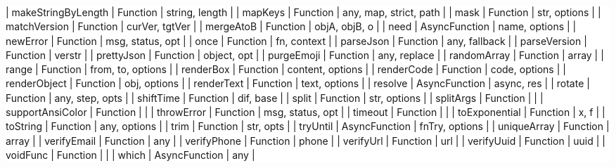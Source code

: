  | makeStringByLength | Function | string, length | 
 | mapKeys | Function | any, map, strict, path | 
 | mask | Function | str, options | 
 | matchVersion | Function | curVer, tgtVer | 
 | mergeAtoB | Function | objA, objB, o | 
 | need | AsyncFunction | name, options | 
 | newError | Function | msg, status, opt | 
 | once | Function | fn, context | 
 | parseJson | Function | any, fallback | 
 | parseVersion | Function | verstr | 
 | prettyJson | Function | object, opt | 
 | purgeEmoji | Function | any, replace | 
 | randomArray | Function | array | 
 | range | Function | from, to, options | 
 | renderBox | Function | content, options | 
 | renderCode | Function | code, options | 
 | renderObject | Function | obj, options | 
 | renderText | Function | text, options | 
 | resolve | AsyncFunction | async, res | 
 | rotate | Function | any, step, opts | 
 | shiftTime | Function | dif, base | 
 | split | Function | str, options | 
 | splitArgs | Function |  | 
 | supportAnsiColor | Function |  | 
 | throwError | Function | msg, status, opt | 
 | timeout | Function |  | 
 | toExponential | Function | x, f | 
 | toString | Function | any, options | 
 | trim | Function | str, opts | 
 | tryUntil | AsyncFunction | fnTry, options | 
 | uniqueArray | Function | array | 
 | verifyEmail | Function | any | 
 | verifyPhone | Function | phone | 
 | verifyUrl | Function | url | 
 | verifyUuid | Function | uuid | 
 | voidFunc | Function |  | 
 | which | AsyncFunction | any | 
